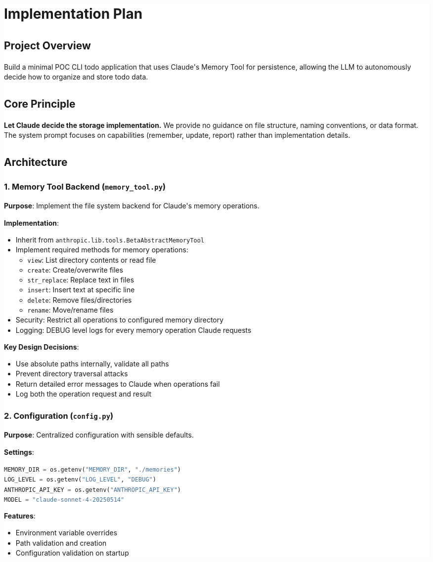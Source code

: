 # Implementation Plan

## Project Overview

Build a minimal POC CLI todo application that uses Claude's Memory Tool for persistence, allowing the LLM to autonomously decide how to organize and store todo data.

## Core Principle

**Let Claude decide the storage implementation.** We provide no guidance on file structure, naming conventions, or data format. The system prompt focuses on capabilities (remember, update, report) rather than implementation details.

## Architecture

### 1. Memory Tool Backend (`memory_tool.py`)

**Purpose**: Implement the file system backend for Claude's memory operations.

**Implementation**:
- Inherit from `anthropic.lib.tools.BetaAbstractMemoryTool`
- Implement required methods for memory operations:
  - `view`: List directory contents or read file
  - `create`: Create/overwrite files
  - `str_replace`: Replace text in files
  - `insert`: Insert text at specific line
  - `delete`: Remove files/directories
  - `rename`: Move/rename files
- Security: Restrict all operations to configured memory directory
- Logging: DEBUG level logs for every memory operation Claude requests

**Key Design Decisions**:
- Use absolute paths internally, validate all paths
- Prevent directory traversal attacks
- Return detailed error messages to Claude when operations fail
- Log both the operation request and result

### 2. Configuration (`config.py`)

**Purpose**: Centralized configuration with sensible defaults.

**Settings**:
```python
MEMORY_DIR = os.getenv("MEMORY_DIR", "./memories")
LOG_LEVEL = os.getenv("LOG_LEVEL", "DEBUG")
ANTHROPIC_API_KEY = os.getenv("ANTHROPIC_API_KEY")
MODEL = "claude-sonnet-4-20250514"
```

**Features**:
- Environment variable overrides
- Path validation and creation
- Configuration validation on startup
